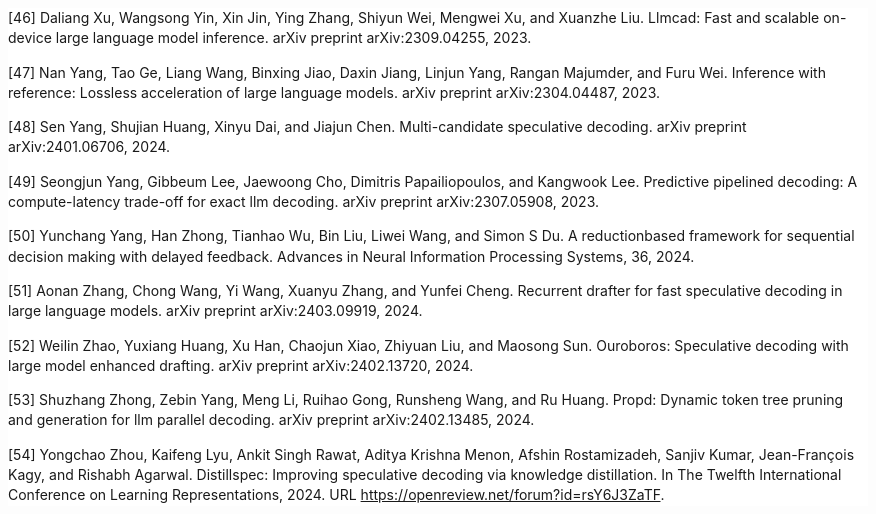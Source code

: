 [46] Daliang Xu, Wangsong Yin, Xin Jin, Ying Zhang, Shiyun Wei, Mengwei Xu, and Xuanzhe Liu. Llmcad: Fast and scalable on-device large language model inference. arXiv preprint arXiv:2309.04255, 2023.

[47] Nan Yang, Tao Ge, Liang Wang, Binxing Jiao, Daxin Jiang, Linjun Yang, Rangan Majumder, and Furu Wei. Inference with reference: Lossless acceleration of large language models. arXiv preprint arXiv:2304.04487, 2023.

[48] Sen Yang, Shujian Huang, Xinyu Dai, and Jiajun Chen. Multi-candidate speculative decoding. arXiv preprint arXiv:2401.06706, 2024.

[49] Seongjun Yang, Gibbeum Lee, Jaewoong Cho, Dimitris Papailiopoulos, and Kangwook Lee. Predictive pipelined decoding: A compute-latency trade-off for exact llm decoding. arXiv preprint arXiv:2307.05908, 2023.

[50] Yunchang Yang, Han Zhong, Tianhao Wu, Bin Liu, Liwei Wang, and Simon S Du. A reductionbased framework for sequential decision making with delayed feedback. Advances in Neural Information Processing Systems, 36, 2024.

[51] Aonan Zhang, Chong Wang, Yi Wang, Xuanyu Zhang, and Yunfei Cheng. Recurrent drafter for fast speculative decoding in large language models. arXiv preprint arXiv:2403.09919, 2024.

[52] Weilin Zhao, Yuxiang Huang, Xu Han, Chaojun Xiao, Zhiyuan Liu, and Maosong Sun. Ouroboros: Speculative decoding with large model enhanced drafting. arXiv preprint arXiv:2402.13720, 2024.

[53] Shuzhang Zhong, Zebin Yang, Meng Li, Ruihao Gong, Runsheng Wang, and Ru Huang. Propd: Dynamic token tree pruning and generation for llm parallel decoding. arXiv preprint arXiv:2402.13485, 2024.

[54] Yongchao Zhou, Kaifeng Lyu, Ankit Singh Rawat, Aditya Krishna Menon, Afshin Rostamizadeh, Sanjiv Kumar, Jean-François Kagy, and Rishabh Agarwal. Distillspec: Improving speculative decoding via knowledge distillation. In The Twelfth International Conference on Learning Representations, 2024. URL https://openreview.net/forum?id=rsY6J3ZaTF.
